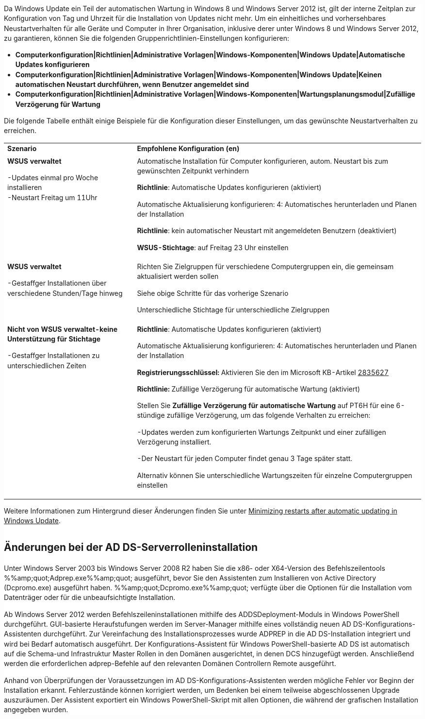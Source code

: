 Da Windows Update ein Teil der automatischen Wartung in Windows 8 und Windows Server 2012 ist, gilt der interne Zeitplan zur Konfiguration von Tag und Uhrzeit für die Installation von Updates nicht mehr. Um ein einheitliches und vorhersehbares Neustartverhalten für alle Geräte und Computer in Ihrer Organisation, inklusive derer unter Windows 8 und Windows Server 2012, zu garantieren, können Sie die folgenden Gruppenrichtlinien-Einstellungen konfigurieren:  

- **Computerkonfiguration|Richtlinien|Administrative Vorlagen|Windows-Komponenten|Windows Update|Automatische Updates konfigurieren**  
- **Computerkonfiguration|Richtlinien|Administrative Vorlagen|Windows-Komponenten|Windows Update|Keinen automatischen Neustart durchführen, wenn Benutzer angemeldet sind**  
- **Computerkonfiguration|Richtlinien|Administrative Vorlagen|Windows-Komponenten|Wartungsplanungsmodul|Zufällige Verzögerung für Wartung**  

Die folgende Tabelle enthält einige Beispiele für die Konfiguration dieser Einstellungen, um das gewünschte Neustartverhalten zu erreichen.  

|||  
|-|-|  
|**Szenario**|**Empfohlene Konfiguration (en)**|  
|**WSUS verwaltet**<p>-Updates einmal pro Woche installieren<br />-Neustart Freitag um 11Uhr|Automatische Installation für Computer konfigurieren, autom. Neustart bis zum gewünschten Zeitpunkt verhindern<p>**Richtlinie**: Automatische Updates konfigurieren (aktiviert)<p>Automatische Aktualisierung konfigurieren: 4: Automatisches herunterladen und Planen der Installation<p>**Richtlinie**: kein automatischer Neustart mit angemeldeten Benutzern (deaktiviert)<p>**WSUS-Stichtage**: auf Freitag 23 Uhr einstellen|  
|**WSUS verwaltet**<p>-Gestaffger Installationen über verschiedene Stunden/Tage hinweg|Richten Sie Zielgruppen für verschiedene Computergruppen ein, die gemeinsam aktualisiert werden sollen<p>Siehe obige Schritte für das vorherige Szenario<p>Unterschiedliche Stichtage für unterschiedliche Zielgruppen|  
|**Nicht von WSUS verwaltet-keine Unterstützung für Stichtage**<p>-Gestaffger Installationen zu unterschiedlichen Zeiten|**Richtlinie**: Automatische Updates konfigurieren (aktiviert)<p>Automatische Aktualisierung konfigurieren: 4: Automatisches herunterladen und Planen der Installation<p>**Registrierungsschlüssel:** Aktivieren Sie den im Microsoft KB-Artikel [2835627](https://support.microsoft.com/kb/2835627)<p>**Richtlinie:** Zufällige Verzögerung für automatische Wartung (aktiviert)<p>Stellen Sie **Zufällige Verzögerung für automatische Wartung** auf PT6H für eine 6-stündige zufällige Verzögerung, um das folgende Verhalten zu erreichen:<p>-Updates werden zum konfigurierten Wartungs Zeitpunkt und einer zufälligen Verzögerung installiert.<p>-Der Neustart für jeden Computer findet genau 3 Tage später statt.<p>Alternativ können Sie unterschiedliche Wartungszeiten für einzelne Computergruppen einstellen|  

Weitere Informationen zum Hintergrund dieser Änderungen finden Sie unter [Minimizing restarts after automatic updating in Windows Update](https://blogs.msdn.com/b/b8/archive/2011/11/14/minimizing-restarts-after-automatic-updating-in-windows-update.aspx).  

## <a name="ad-ds-server-role-installation-changes"></a><a name="BKMK_InstallationChanges"></a>Änderungen bei der AD DS-Serverrolleninstallation

Unter Windows Server 2003 bis Windows Server 2008 R2 haben Sie die x86- oder X64-Version des Befehlszeilentools %%amp;quot;Adprep.exe%%amp;quot; ausgeführt, bevor Sie den Assistenten zum Installieren von Active Directory (Dcpromo.exe) ausgeführt haben. %%amp;quot;Dcpromo.exe%%amp;quot; verfügte über die Optionen für die Installation vom Datenträger oder für die unbeaufsichtigte Installation.  
  
Ab Windows Server 2012 werden Befehlszeileninstallationen mithilfe des ADDSDeployment-Moduls in Windows PowerShell durchgeführt. GUI-basierte Heraufstufungen werden im Server-Manager mithilfe eines vollständig neuen AD DS-Konfigurations-Assistenten durchgeführt. Zur Vereinfachung des Installationsprozesses wurde ADPREP in die AD DS-Installation integriert und wird bei Bedarf automatisch ausgeführt. Der Konfigurations-Assistent für Windows PowerShell-basierte AD DS ist automatisch auf die Schema-und Infrastruktur Master Rollen in den Domänen ausgerichtet, in denen DCS hinzugefügt werden. Anschließend werden die erforderlichen adprep-Befehle auf den relevanten Domänen Controllern Remote ausgeführt.  
  
Anhand von Überprüfungen der Voraussetzungen im AD DS-Konfigurations-Assistenten werden mögliche Fehler vor Beginn der Installation erkannt. Fehlerzustände können korrigiert werden, um Bedenken bei einem teilweise abgeschlossenen Upgrade auszuräumen. Der Assistent exportiert ein Windows PowerShell-Skript mit allen Optionen, die während der grafischen Installation angegeben wurden.  
  